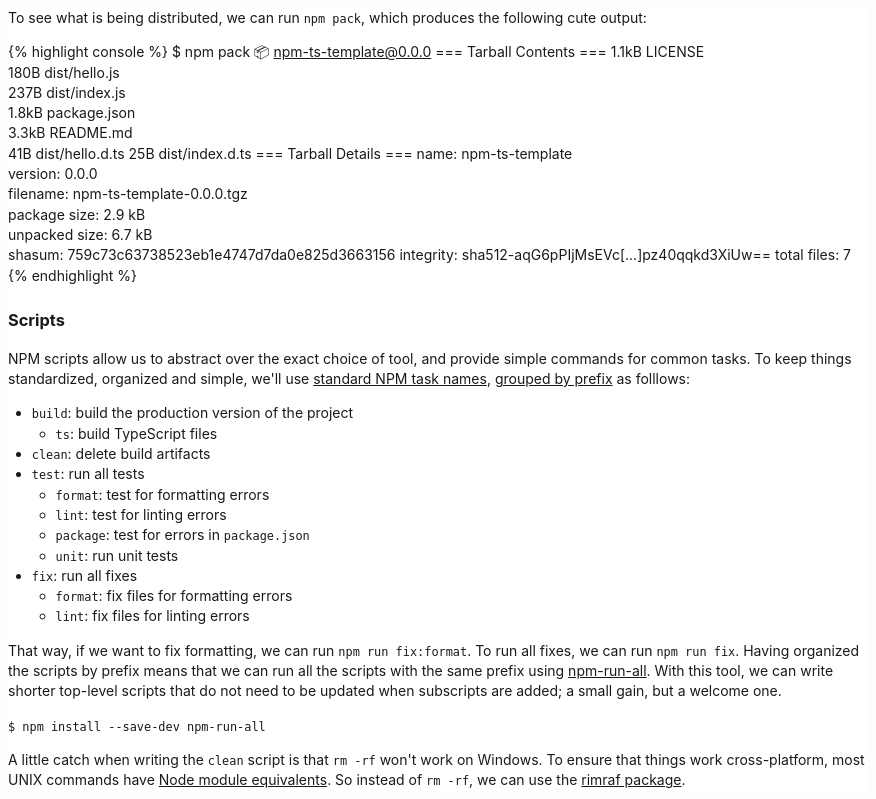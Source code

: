 To see what is being distributed, we can run `npm pack`, which produces the following cute output:

{% highlight console %}
$ npm pack
📦  npm-ts-template@0.0.0
=== Tarball Contents === 
1.1kB LICENSE        
180B  dist/hello.js  
237B  dist/index.js  
1.8kB package.json   
3.3kB README.md      
41B   dist/hello.d.ts
25B   dist/index.d.ts
=== Tarball Details === 
name:          npm-ts-template                   
version:       0.0.0                                   
filename:      npm-ts-template-0.0.0.tgz         
package size:  2.9 kB                                  
unpacked size: 6.7 kB                                  
shasum:        759c73c63738523eb1e4747d7da0e825d3663156
integrity:     sha512-aqG6pPIjMsEVc[...]pz40qqkd3XiUw==
total files:   7                                       
{% endhighlight %}

### Scripts

NPM scripts allow us to abstract over the exact choice of tool, and provide simple commands for common tasks. To keep things standardized, organized and simple, we'll use [standard NPM task names](https://github.com/voorhoede/npm-style-guide#use-standard-script-names), [grouped by prefix](https://github.com/voorhoede/npm-style-guide#group-related-scripts-by-prefix) as folllows:

- `build`: build the production version of the project
  - `ts`: build TypeScript files
- `clean`: delete build artifacts
- `test`: run all tests
  - `format`: test for formatting errors
  - `lint`: test for linting errors
  - `package`: test for errors in `package.json`
  - `unit`: run unit tests
- `fix`: run all fixes
  - `format`: fix files for formatting errors
  - `lint`: fix files for linting errors

That way, if we want to fix formatting, we can run `npm run fix:format`. To run all fixes, we can run `npm run fix`. Having organized the scripts by prefix means that we can run all the scripts with the same prefix using [npm-run-all](https://www.npmjs.com/package/npm-run-all). With this tool, we can write shorter top-level scripts that do not need to be updated when subscripts are added; a small gain, but a welcome one.

```console
$ npm install --save-dev npm-run-all
```

A little catch when writing the `clean` script is that `rm -rf` won't work on Windows. To ensure that things work cross-platform, most UNIX commands have [Node module equivalents](https://github.com/voorhoede/npm-style-guide#use-npm-modules-for-system-tasks). So instead of `rm -rf`,  we can use the [rimraf package](https://www.npmjs.com/package/rimraf).


[^count]: I took me an hour to count those by hand. Or perhaps I ran `document.querySelectorAll(".rule-list tr").length` in a console, who knows.
[^install-gem]: The CLI is installed with the Ruby package manager, `gem`. This is indeed a little annoying if you don't have `gem` installed. You can run `sudo apt install rubygems` on Ubuntu, or if you're in a good mood, you can set up [rbenv](https://github.com/rbenv/rbenv), a Ruby version manager. If not, this might be enough reason to look into other CIs 🤷‍♂️